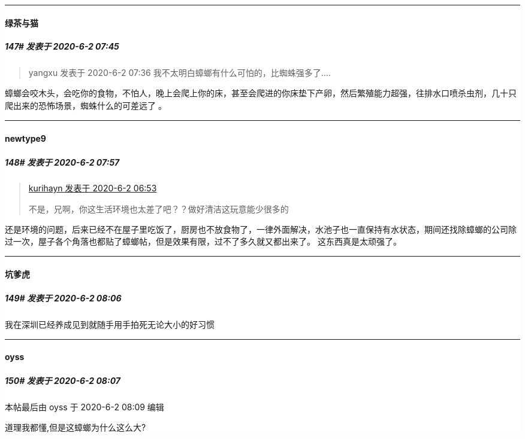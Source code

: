 


-----

####  绿茶与猫  
##### 147#       发表于 2020-6-2 07:45



<blockquote>yangxu 发表于 2020-6-2 07:36
我不太明白蟑螂有什么可怕的，比蜘蛛强多了....</blockquote>
蟑螂会咬木头，会吃你的食物，不怕人，晚上会爬上你的床，甚至会爬进的你床垫下产卵，然后繁殖能力超强，往排水口喷杀虫剂，几十只爬出来的恐怖场景，蜘蛛什么的可差远了 。







-----

####  newtype9  
##### 148#       发表于 2020-6-2 07:57



<blockquote><a href="httphttps://bbs.saraba1st.com/2b/forum.php?mod=redirect&amp;goto=findpost&amp;pid=47645629&amp;ptid=1939060" target="_blank">kurihayn 发表于 2020-6-2 06:53</a>

不是，兄啊，你这生活环境也太差了吧？？做好清洁这玩意能少很多的</blockquote>
还是环境的问题，后来已经不在屋子里吃饭了，厨房也不放食物了，一律外面解决，水池子也一直保持有水状态，期间还找除蟑螂的公司除过一次，屋子各个角落也都贴了蟑螂帖，但是效果有限，过不了多久就又都出来了。 这东西真是太顽强了。







-----

####  坑爹虎  
##### 149#       发表于 2020-6-2 08:06




我在深圳已经养成见到就随手用手拍死无论大小的好习惯







-----

####  oyss  
##### 150#       发表于 2020-6-2 08:07



 本帖最后由 oyss 于 2020-6-2 08:09 编辑 

道理我都懂,但是这蟑螂为什么这么大?

